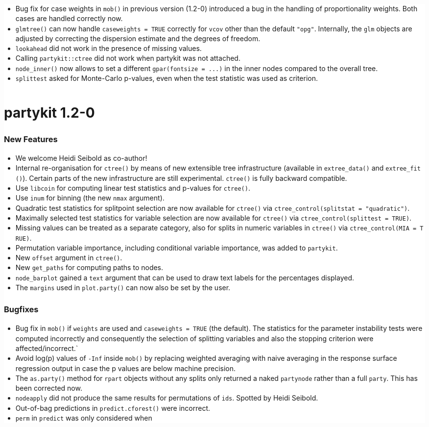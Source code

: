 * Bug fix for case weights in `mob()` in previous version (1.2-0)
    introduced a bug in the handling of proportionality weights. Both cases
    are handled correctly now.
* `glmtree()` can now handle `caseweights = TRUE` correctly
    for `vcov` other than the default `"opg"`. Internally,
    the `glm` objects are adjusted by correcting the dispersion
    estimate and the degrees of freedom.
* `lookahead` did not work in the presence of missing values.
* Calling `partykit::ctree` did not work when partykit was not
    attached.
* `node_inner()` now allows to set a different `gpar(fontsize = ...)`
    in the inner nodes compared to the overall tree.
* `splittest` asked for Monte-Carlo p-values, even
	when the test statistic was used as criterion.


# partykit 1.2-0

### New Features

* We welcome Heidi Seibold as co-author!
* Internal re-organisation for `ctree()` by means of new extensible
	tree infrastructure (available in  `extree_data()` and 
	`extree_fit()`). Certain parts of the new infrastructure
	are still experimental. `ctree()` is fully backward
	compatible.
* Use `libcoin` for computing linear test statistics 
	and p-values for `ctree()`.
* Use `inum` for binning (the new `nmax` argument).
* Quadratic test statistics for splitpoint selection are now available for `ctree()` via 
	`ctree_control(splitstat = "quadratic")`.
* Maximally selected test statistics for variable selection are now available for `ctree()` via 
	`ctree_control(splittest = TRUE)`.
* Missing values can be treated as a separate category, also
	for splits in numeric variables in `ctree()` via
	`ctree_control(MIA = TRUE)`.
* Permutation variable importance, including conditional variable
	importance, was added to `partykit`.
* New `offset` argument in `ctree()`.
* New `get_paths` for computing paths to nodes.
* `node_barplot` gained a `text` argument
	that can be used to draw text labels for the
	percentages displayed.
* The `margins` used in `plot.party()` can now
	also be set by the user.

### Bugfixes

* Bug fix in `mob()` if `weights` are used and `caseweights = TRUE` (the default).
	The statistics for the parameter instability tests were computed incorrectly and
        consequently the selection of splitting variables and also the stopping criterion
        were affected/incorrect.` 
* Avoid log(p) values of `-Inf` inside `mob()` by replacing weighted averaging
	with naive averaging in the response surface regression output in case
        the p values are below machine precision.
* The `as.party()` method for `rpart` objects
	without any splits only returned a naked `partynode`
        rather than a full `party`. This has been corrected
        now.
* `nodeapply` did not produce the same results for permutations of `ids`.
	Spotted by Heidi Seibold.
* Out-of-bag predictions in `predict.cforest()` were incorrect.
* `perm` in `predict` was only considered when